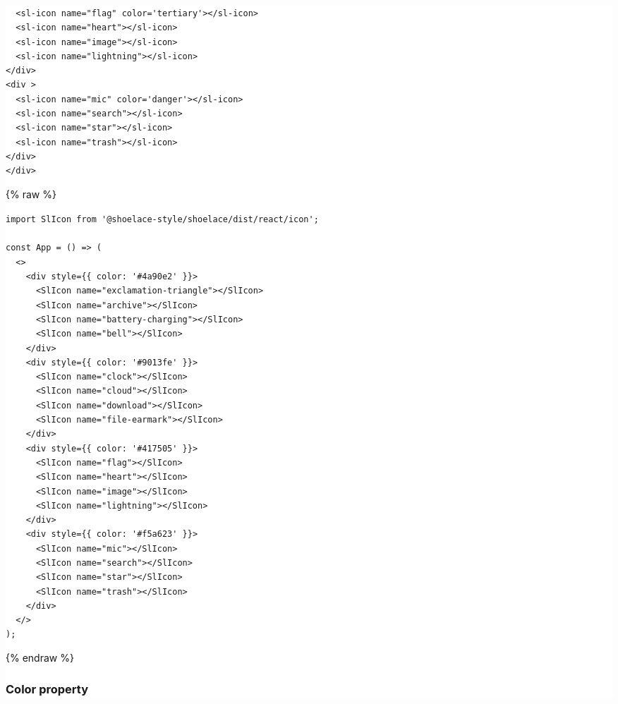 ```html:preview
  <sl-icon name="flag" color='tertiary'></sl-icon>
  <sl-icon name="heart"></sl-icon>
  <sl-icon name="image"></sl-icon>
  <sl-icon name="lightning"></sl-icon>
</div>
<div >
  <sl-icon name="mic" color='danger'></sl-icon>
  <sl-icon name="search"></sl-icon>
  <sl-icon name="star"></sl-icon>
  <sl-icon name="trash"></sl-icon>
</div>
</div>

```

{% raw %}

```jsx:react
import SlIcon from '@shoelace-style/shoelace/dist/react/icon';

const App = () => (
  <>
    <div style={{ color: '#4a90e2' }}>
      <SlIcon name="exclamation-triangle"></SlIcon>
      <SlIcon name="archive"></SlIcon>
      <SlIcon name="battery-charging"></SlIcon>
      <SlIcon name="bell"></SlIcon>
    </div>
    <div style={{ color: '#9013fe' }}>
      <SlIcon name="clock"></SlIcon>
      <SlIcon name="cloud"></SlIcon>
      <SlIcon name="download"></SlIcon>
      <SlIcon name="file-earmark"></SlIcon>
    </div>
    <div style={{ color: '#417505' }}>
      <SlIcon name="flag"></SlIcon>
      <SlIcon name="heart"></SlIcon>
      <SlIcon name="image"></SlIcon>
      <SlIcon name="lightning"></SlIcon>
    </div>
    <div style={{ color: '#f5a623' }}>
      <SlIcon name="mic"></SlIcon>
      <SlIcon name="search"></SlIcon>
      <SlIcon name="star"></SlIcon>
      <SlIcon name="trash"></SlIcon>
    </div>
  </>
);
```

{% endraw %}

### Color property
